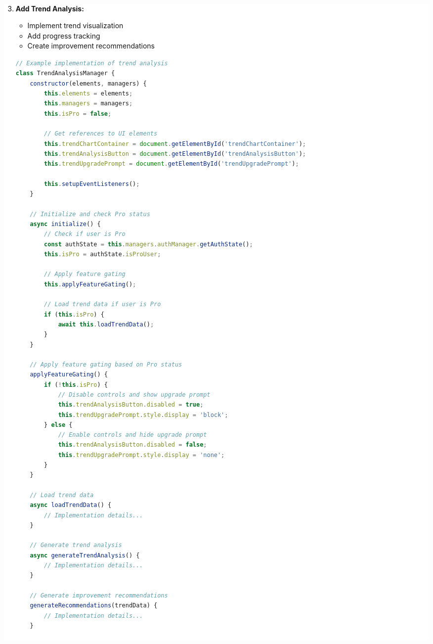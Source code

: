 3. **Add Trend Analysis:**
   - Implement trend visualization
   - Add progress tracking
   - Create improvement recommendations

   ```javascript
   // Example implementation of trend analysis
   class TrendAnalysisManager {
       constructor(elements, managers) {
           this.elements = elements;
           this.managers = managers;
           this.isPro = false;
           
           // Get references to UI elements
           this.trendChartContainer = document.getElementById('trendChartContainer');
           this.trendAnalysisButton = document.getElementById('trendAnalysisButton');
           this.trendUpgradePrompt = document.getElementById('trendUpgradePrompt');
           
           this.setupEventListeners();
       }
       
       // Initialize and check Pro status
       async initialize() {
           // Check if user is Pro
           const authState = this.managers.authManager.getAuthState();
           this.isPro = authState.isProUser;
           
           // Apply feature gating
           this.applyFeatureGating();
           
           // Load trend data if user is Pro
           if (this.isPro) {
               await this.loadTrendData();
           }
       }
       
       // Apply feature gating based on Pro status
       applyFeatureGating() {
           if (!this.isPro) {
               // Disable controls and show upgrade prompt
               this.trendAnalysisButton.disabled = true;
               this.trendUpgradePrompt.style.display = 'block';
           } else {
               // Enable controls and hide upgrade prompt
               this.trendAnalysisButton.disabled = false;
               this.trendUpgradePrompt.style.display = 'none';
           }
       }
       
       // Load trend data
       async loadTrendData() {
           // Implementation details...
       }
       
       // Generate trend analysis
       async generateTrendAnalysis() {
           // Implementation details...
       }
       
       // Generate improvement recommendations
       generateRecommendations(trendData) {
           // Implementation details...
       }
       
   ```